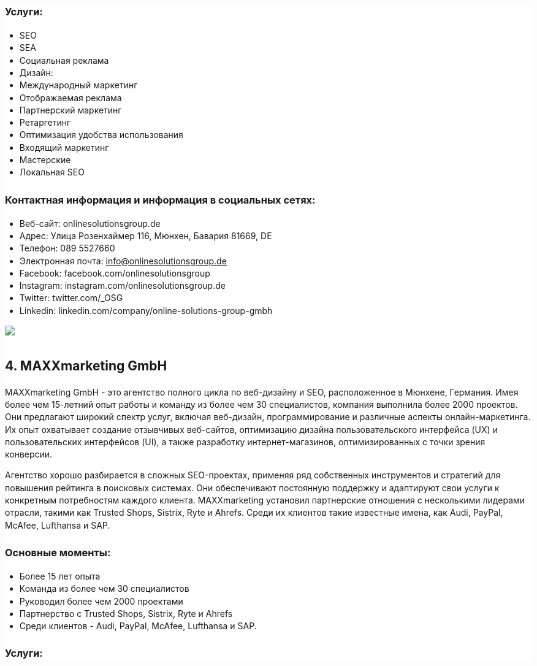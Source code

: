 ### Услуги:

* SEO
* SEA
* Социальная реклама
* Дизайн:
* Международный маркетинг
* Отображаемая реклама
* Партнерский маркетинг
* Ретаргетинг
* Оптимизация удобства использования
* Входящий маркетинг
* Мастерские
* Локальная SEO

### Контактная информация и информация в социальных сетях:

* Веб-сайт: onlinesolutionsgroup.de
* Адрес: Улица Розенхаймер 116, Мюнхен, Бавария 81669, DE
* Телефон: 089 5527660
* Электронная почта: info@onlinesolutionsgroup.de
* Facebook: facebook.com/onlinesolutionsgroup
* Instagram: instagram.com/onlinesolutionsgroup.de
* Twitter: twitter.com/\_OSG
* Linkedin: linkedin.com/company/online-solutions-group-gmbh

![](https://www.link-assistant.com/articles/wp-content/uploads/2024/08/MAXXmarketing-GmbH.png)

## 4\. MAXXmarketing GmbH

MAXXmarketing GmbH - это агентство полного цикла по веб-дизайну и SEO, расположенное в Мюнхене, Германия. Имея более чем 15-летний опыт работы и команду из более чем 30 специалистов, компания выполнила более 2000 проектов. Они предлагают широкий спектр услуг, включая веб-дизайн, программирование и различные аспекты онлайн-маркетинга. Их опыт охватывает создание отзывчивых веб-сайтов, оптимизацию дизайна пользовательского интерфейса (UX) и пользовательских интерфейсов (UI), а также разработку интернет-магазинов, оптимизированных с точки зрения конверсии.

Агентство хорошо разбирается в сложных SEO-проектах, применяя ряд собственных инструментов и стратегий для повышения рейтинга в поисковых системах. Они обеспечивают постоянную поддержку и адаптируют свои услуги к конкретным потребностям каждого клиента. MAXXmarketing установил партнерские отношения с несколькими лидерами отрасли, такими как Trusted Shops, Sistrix, Ryte и Ahrefs. Среди их клиентов такие известные имена, как Audi, PayPal, McAfee, Lufthansa и SAP.

### Основные моменты:

* Более 15 лет опыта
* Команда из более чем 30 специалистов
* Руководил более чем 2000 проектами
* Партнерство с Trusted Shops, Sistrix, Ryte и Ahrefs
* Среди клиентов - Audi, PayPal, McAfee, Lufthansa и SAP.

### Услуги:
